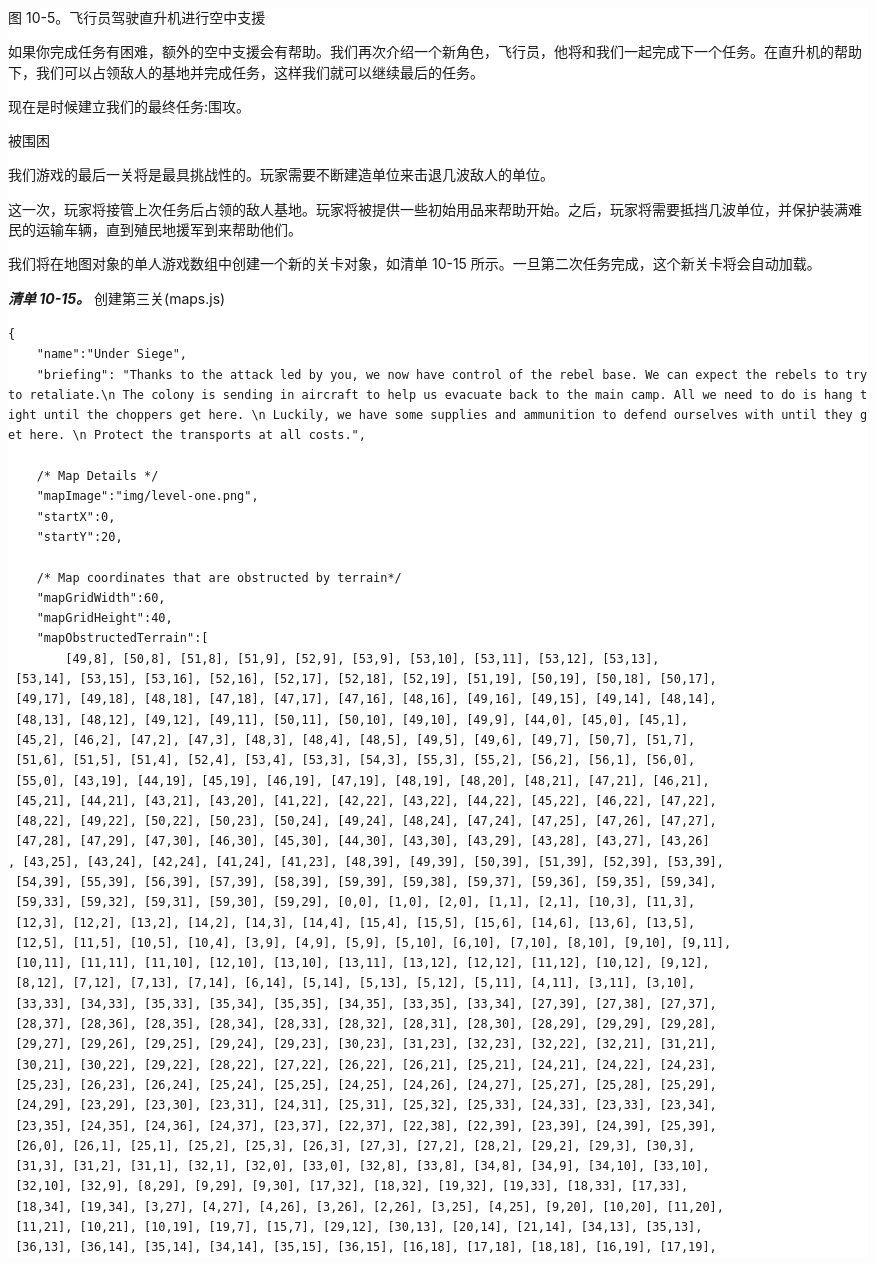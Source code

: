 图 10-5。飞行员驾驶直升机进行空中支援

如果你完成任务有困难，额外的空中支援会有帮助。我们再次介绍一个新角色，飞行员，他将和我们一起完成下一个任务。在直升机的帮助下，我们可以占领敌人的基地并完成任务，这样我们就可以继续最后的任务。

现在是时候建立我们的最终任务:围攻。

被围困

我们游戏的最后一关将是最具挑战性的。玩家需要不断建造单位来击退几波敌人的单位。

这一次，玩家将接管上次任务后占领的敌人基地。玩家将被提供一些初始用品来帮助开始。之后，玩家将需要抵挡几波单位，并保护装满难民的运输车辆，直到殖民地援军到来帮助他们。

我们将在地图对象的单人游戏数组中创建一个新的关卡对象，如清单 10-15 所示。一旦第二次任务完成，这个新关卡将会自动加载。

***清单 10-15。*** 创建第三关(maps.js)

```html
{
    "name":"Under Siege",
    "briefing": "Thanks to the attack led by you, we now have control of the rebel base. We can expect the rebels to try to retaliate.\n The colony is sending in aircraft to help us evacuate back to the main camp. All we need to do is hang tight until the choppers get here. \n Luckily, we have some supplies and ammunition to defend ourselves with until they get here. \n Protect the transports at all costs.",

    /* Map Details */
    "mapImage":"img/level-one.png",
    "startX":0,
    "startY":20,

    /* Map coordinates that are obstructed by terrain*/
    "mapGridWidth":60,
    "mapGridHeight":40,
    "mapObstructedTerrain":[
        [49,8], [50,8], [51,8], [51,9], [52,9], [53,9], [53,10], [53,11], [53,12], [53,13],
 [53,14], [53,15], [53,16], [52,16], [52,17], [52,18], [52,19], [51,19], [50,19], [50,18], [50,17],
 [49,17], [49,18], [48,18], [47,18], [47,17], [47,16], [48,16], [49,16], [49,15], [49,14], [48,14],
 [48,13], [48,12], [49,12], [49,11], [50,11], [50,10], [49,10], [49,9], [44,0], [45,0], [45,1],
 [45,2], [46,2], [47,2], [47,3], [48,3], [48,4], [48,5], [49,5], [49,6], [49,7], [50,7], [51,7],
 [51,6], [51,5], [51,4], [52,4], [53,4], [53,3], [54,3], [55,3], [55,2], [56,2], [56,1], [56,0],
 [55,0], [43,19], [44,19], [45,19], [46,19], [47,19], [48,19], [48,20], [48,21], [47,21], [46,21],
 [45,21], [44,21], [43,21], [43,20], [41,22], [42,22], [43,22], [44,22], [45,22], [46,22], [47,22],
 [48,22], [49,22], [50,22], [50,23], [50,24], [49,24], [48,24], [47,24], [47,25], [47,26], [47,27],
 [47,28], [47,29], [47,30], [46,30], [45,30], [44,30], [43,30], [43,29], [43,28], [43,27], [43,26]
, [43,25], [43,24], [42,24], [41,24], [41,23], [48,39], [49,39], [50,39], [51,39], [52,39], [53,39],
 [54,39], [55,39], [56,39], [57,39], [58,39], [59,39], [59,38], [59,37], [59,36], [59,35], [59,34],
 [59,33], [59,32], [59,31], [59,30], [59,29], [0,0], [1,0], [2,0], [1,1], [2,1], [10,3], [11,3],
 [12,3], [12,2], [13,2], [14,2], [14,3], [14,4], [15,4], [15,5], [15,6], [14,6], [13,6], [13,5],
 [12,5], [11,5], [10,5], [10,4], [3,9], [4,9], [5,9], [5,10], [6,10], [7,10], [8,10], [9,10], [9,11],
 [10,11], [11,11], [11,10], [12,10], [13,10], [13,11], [13,12], [12,12], [11,12], [10,12], [9,12],
 [8,12], [7,12], [7,13], [7,14], [6,14], [5,14], [5,13], [5,12], [5,11], [4,11], [3,11], [3,10],
 [33,33], [34,33], [35,33], [35,34], [35,35], [34,35], [33,35], [33,34], [27,39], [27,38], [27,37],
 [28,37], [28,36], [28,35], [28,34], [28,33], [28,32], [28,31], [28,30], [28,29], [29,29], [29,28],
 [29,27], [29,26], [29,25], [29,24], [29,23], [30,23], [31,23], [32,23], [32,22], [32,21], [31,21],
 [30,21], [30,22], [29,22], [28,22], [27,22], [26,22], [26,21], [25,21], [24,21], [24,22], [24,23],
 [25,23], [26,23], [26,24], [25,24], [25,25], [24,25], [24,26], [24,27], [25,27], [25,28], [25,29],
 [24,29], [23,29], [23,30], [23,31], [24,31], [25,31], [25,32], [25,33], [24,33], [23,33], [23,34],
 [23,35], [24,35], [24,36], [24,37], [23,37], [22,37], [22,38], [22,39], [23,39], [24,39], [25,39],
 [26,0], [26,1], [25,1], [25,2], [25,3], [26,3], [27,3], [27,2], [28,2], [29,2], [29,3], [30,3],
 [31,3], [31,2], [31,1], [32,1], [32,0], [33,0], [32,8], [33,8], [34,8], [34,9], [34,10], [33,10],
 [32,10], [32,9], [8,29], [9,29], [9,30], [17,32], [18,32], [19,32], [19,33], [18,33], [17,33],
 [18,34], [19,34], [3,27], [4,27], [4,26], [3,26], [2,26], [3,25], [4,25], [9,20], [10,20], [11,20],
 [11,21], [10,21], [10,19], [19,7], [15,7], [29,12], [30,13], [20,14], [21,14], [34,13], [35,13],
 [36,13], [36,14], [35,14], [34,14], [35,15], [36,15], [16,18], [17,18], [18,18], [16,19], [17,19],
```